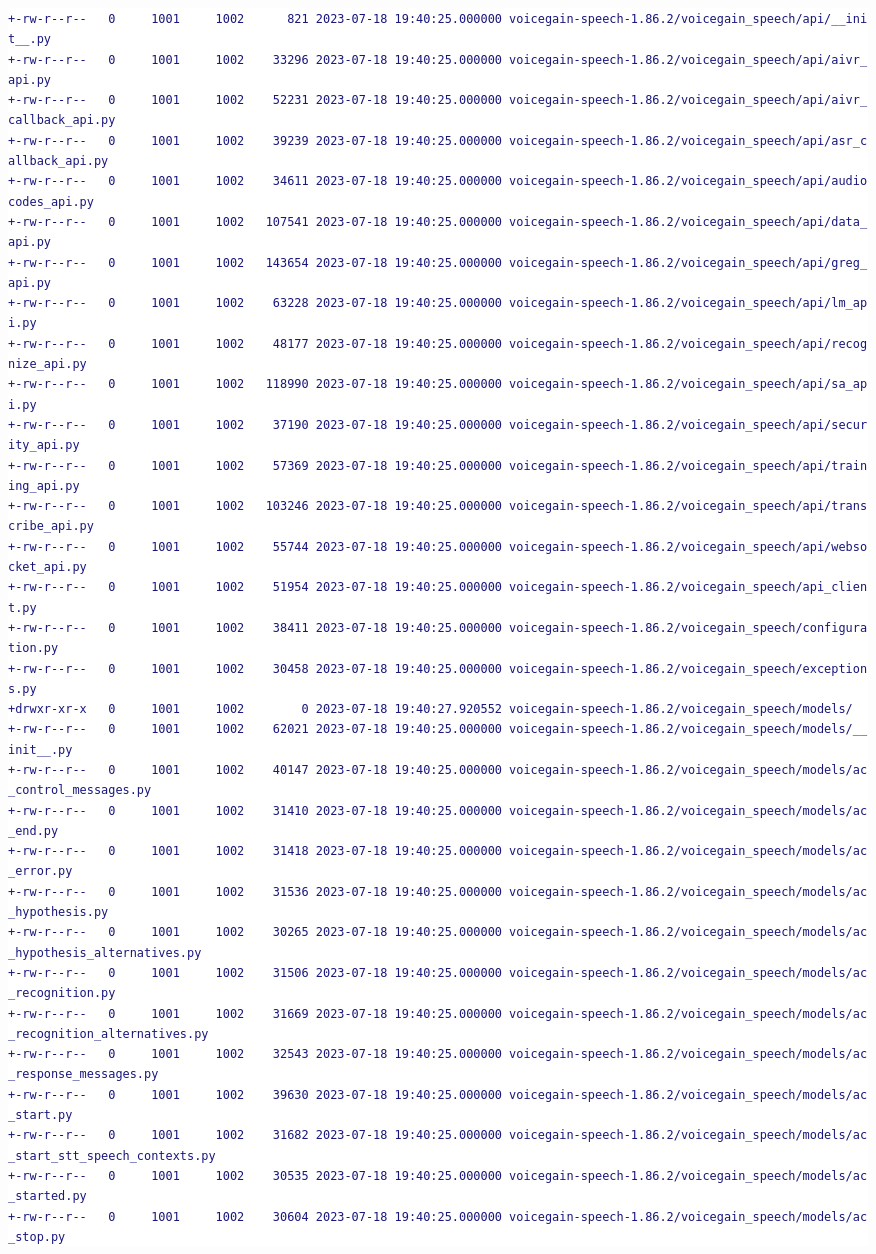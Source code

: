 ```diff
+-rw-r--r--   0     1001     1002      821 2023-07-18 19:40:25.000000 voicegain-speech-1.86.2/voicegain_speech/api/__init__.py
+-rw-r--r--   0     1001     1002    33296 2023-07-18 19:40:25.000000 voicegain-speech-1.86.2/voicegain_speech/api/aivr_api.py
+-rw-r--r--   0     1001     1002    52231 2023-07-18 19:40:25.000000 voicegain-speech-1.86.2/voicegain_speech/api/aivr_callback_api.py
+-rw-r--r--   0     1001     1002    39239 2023-07-18 19:40:25.000000 voicegain-speech-1.86.2/voicegain_speech/api/asr_callback_api.py
+-rw-r--r--   0     1001     1002    34611 2023-07-18 19:40:25.000000 voicegain-speech-1.86.2/voicegain_speech/api/audiocodes_api.py
+-rw-r--r--   0     1001     1002   107541 2023-07-18 19:40:25.000000 voicegain-speech-1.86.2/voicegain_speech/api/data_api.py
+-rw-r--r--   0     1001     1002   143654 2023-07-18 19:40:25.000000 voicegain-speech-1.86.2/voicegain_speech/api/greg_api.py
+-rw-r--r--   0     1001     1002    63228 2023-07-18 19:40:25.000000 voicegain-speech-1.86.2/voicegain_speech/api/lm_api.py
+-rw-r--r--   0     1001     1002    48177 2023-07-18 19:40:25.000000 voicegain-speech-1.86.2/voicegain_speech/api/recognize_api.py
+-rw-r--r--   0     1001     1002   118990 2023-07-18 19:40:25.000000 voicegain-speech-1.86.2/voicegain_speech/api/sa_api.py
+-rw-r--r--   0     1001     1002    37190 2023-07-18 19:40:25.000000 voicegain-speech-1.86.2/voicegain_speech/api/security_api.py
+-rw-r--r--   0     1001     1002    57369 2023-07-18 19:40:25.000000 voicegain-speech-1.86.2/voicegain_speech/api/training_api.py
+-rw-r--r--   0     1001     1002   103246 2023-07-18 19:40:25.000000 voicegain-speech-1.86.2/voicegain_speech/api/transcribe_api.py
+-rw-r--r--   0     1001     1002    55744 2023-07-18 19:40:25.000000 voicegain-speech-1.86.2/voicegain_speech/api/websocket_api.py
+-rw-r--r--   0     1001     1002    51954 2023-07-18 19:40:25.000000 voicegain-speech-1.86.2/voicegain_speech/api_client.py
+-rw-r--r--   0     1001     1002    38411 2023-07-18 19:40:25.000000 voicegain-speech-1.86.2/voicegain_speech/configuration.py
+-rw-r--r--   0     1001     1002    30458 2023-07-18 19:40:25.000000 voicegain-speech-1.86.2/voicegain_speech/exceptions.py
+drwxr-xr-x   0     1001     1002        0 2023-07-18 19:40:27.920552 voicegain-speech-1.86.2/voicegain_speech/models/
+-rw-r--r--   0     1001     1002    62021 2023-07-18 19:40:25.000000 voicegain-speech-1.86.2/voicegain_speech/models/__init__.py
+-rw-r--r--   0     1001     1002    40147 2023-07-18 19:40:25.000000 voicegain-speech-1.86.2/voicegain_speech/models/ac_control_messages.py
+-rw-r--r--   0     1001     1002    31410 2023-07-18 19:40:25.000000 voicegain-speech-1.86.2/voicegain_speech/models/ac_end.py
+-rw-r--r--   0     1001     1002    31418 2023-07-18 19:40:25.000000 voicegain-speech-1.86.2/voicegain_speech/models/ac_error.py
+-rw-r--r--   0     1001     1002    31536 2023-07-18 19:40:25.000000 voicegain-speech-1.86.2/voicegain_speech/models/ac_hypothesis.py
+-rw-r--r--   0     1001     1002    30265 2023-07-18 19:40:25.000000 voicegain-speech-1.86.2/voicegain_speech/models/ac_hypothesis_alternatives.py
+-rw-r--r--   0     1001     1002    31506 2023-07-18 19:40:25.000000 voicegain-speech-1.86.2/voicegain_speech/models/ac_recognition.py
+-rw-r--r--   0     1001     1002    31669 2023-07-18 19:40:25.000000 voicegain-speech-1.86.2/voicegain_speech/models/ac_recognition_alternatives.py
+-rw-r--r--   0     1001     1002    32543 2023-07-18 19:40:25.000000 voicegain-speech-1.86.2/voicegain_speech/models/ac_response_messages.py
+-rw-r--r--   0     1001     1002    39630 2023-07-18 19:40:25.000000 voicegain-speech-1.86.2/voicegain_speech/models/ac_start.py
+-rw-r--r--   0     1001     1002    31682 2023-07-18 19:40:25.000000 voicegain-speech-1.86.2/voicegain_speech/models/ac_start_stt_speech_contexts.py
+-rw-r--r--   0     1001     1002    30535 2023-07-18 19:40:25.000000 voicegain-speech-1.86.2/voicegain_speech/models/ac_started.py
+-rw-r--r--   0     1001     1002    30604 2023-07-18 19:40:25.000000 voicegain-speech-1.86.2/voicegain_speech/models/ac_stop.py
```